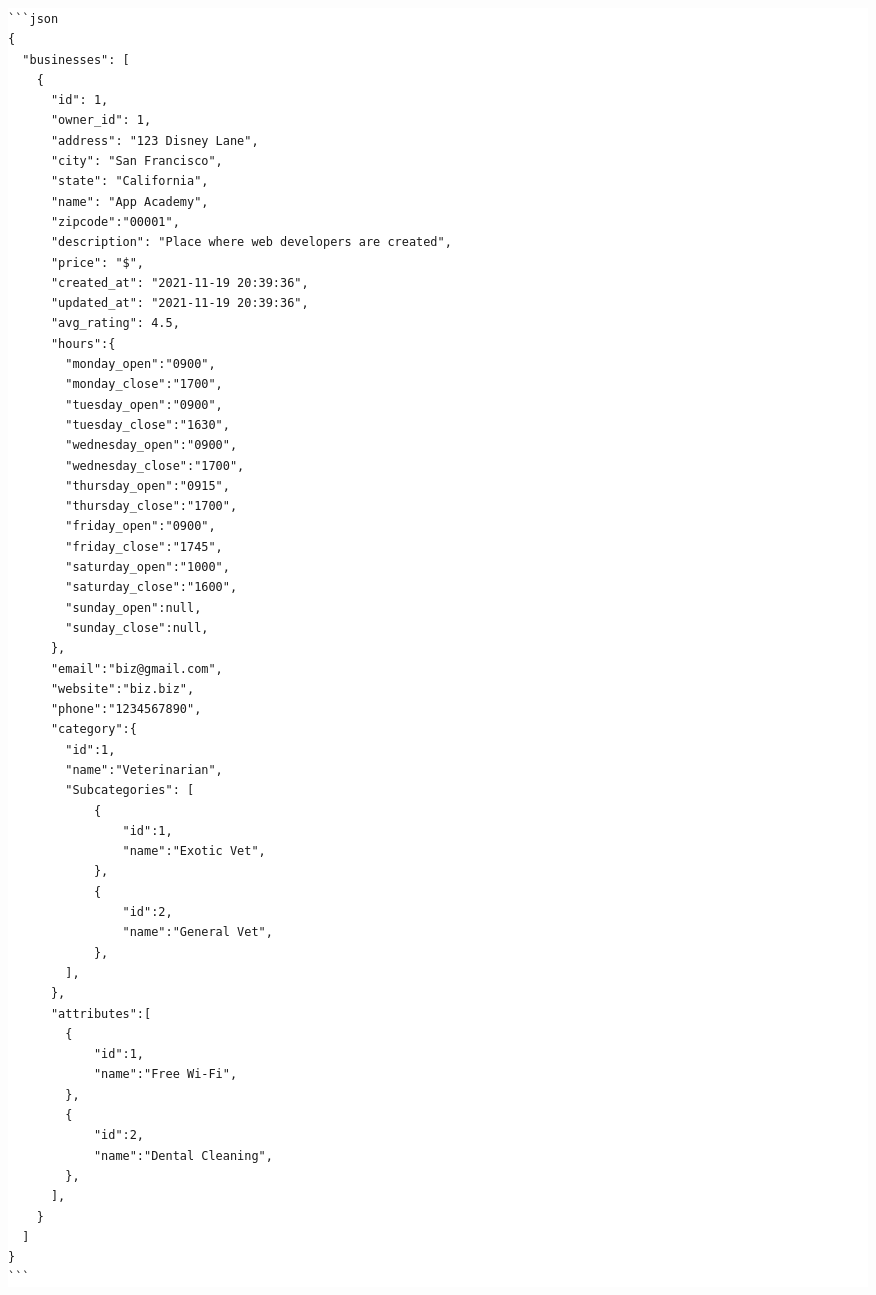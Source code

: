     ```json
    {
      "businesses": [
        {
          "id": 1,
          "owner_id": 1,
          "address": "123 Disney Lane",
          "city": "San Francisco",
          "state": "California",
          "name": "App Academy",
          "zipcode":"00001",
          "description": "Place where web developers are created",
          "price": "$",
          "created_at": "2021-11-19 20:39:36",
          "updated_at": "2021-11-19 20:39:36",
          "avg_rating": 4.5,
          "hours":{
            "monday_open":"0900",
            "monday_close":"1700",
            "tuesday_open":"0900",
            "tuesday_close":"1630",
            "wednesday_open":"0900",
            "wednesday_close":"1700",
            "thursday_open":"0915",
            "thursday_close":"1700",
            "friday_open":"0900",
            "friday_close":"1745",
            "saturday_open":"1000",
            "saturday_close":"1600",
            "sunday_open":null,
            "sunday_close":null,
          },
          "email":"biz@gmail.com",
          "website":"biz.biz",
          "phone":"1234567890",
          "category":{
            "id":1,
            "name":"Veterinarian",
            "Subcategories": [
                {
                    "id":1,
                    "name":"Exotic Vet",
                }, 
                {
                    "id":2,
                    "name":"General Vet",
                },
            ],
          },
          "attributes":[
            {
                "id":1,
                "name":"Free Wi-Fi",
            },
            {
                "id":2,
                "name":"Dental Cleaning",
            },
          ],
        }
      ]
    }
    ```
